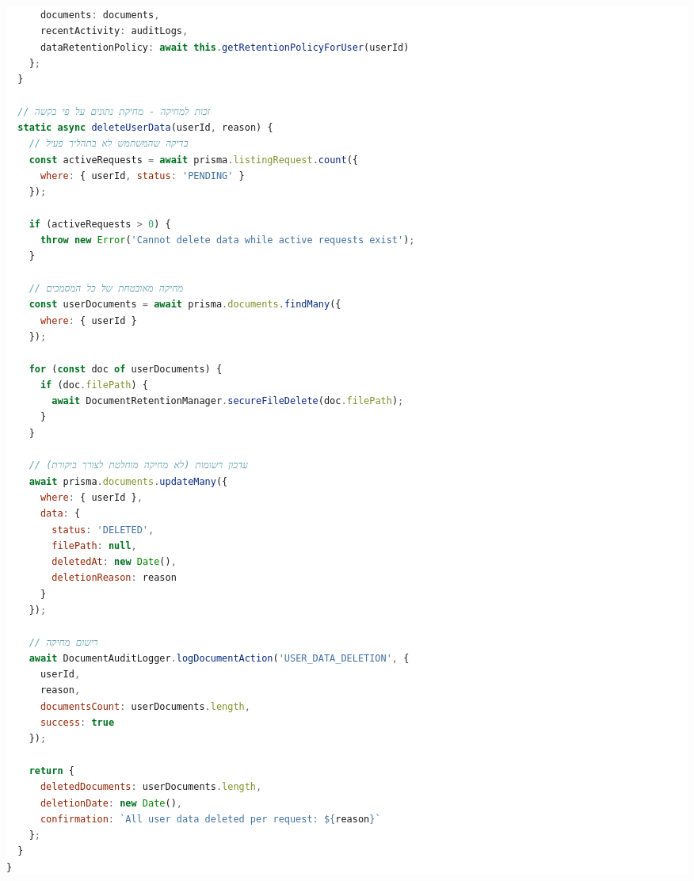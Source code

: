 ```javascript
      documents: documents,
      recentActivity: auditLogs,
      dataRetentionPolicy: await this.getRetentionPolicyForUser(userId)
    };
  }
  
  // זכות למחיקה - מחיקת נתונים על פי בקשה
  static async deleteUserData(userId, reason) {
    // בדיקה שהמשתמש לא בתהליך פעיל
    const activeRequests = await prisma.listingRequest.count({
      where: { userId, status: 'PENDING' }
    });
    
    if (activeRequests > 0) {
      throw new Error('Cannot delete data while active requests exist');
    }
    
    // מחיקה מאובטחת של כל המסמכים
    const userDocuments = await prisma.documents.findMany({
      where: { userId }
    });
    
    for (const doc of userDocuments) {
      if (doc.filePath) {
        await DocumentRetentionManager.secureFileDelete(doc.filePath);
      }
    }
    
    // עדכון רשומות (לא מחיקה מוחלטת לצורך ביקורת)
    await prisma.documents.updateMany({
      where: { userId },
      data: {
        status: 'DELETED',
        filePath: null,
        deletedAt: new Date(),
        deletionReason: reason
      }
    });
    
    // רישום מחיקה
    await DocumentAuditLogger.logDocumentAction('USER_DATA_DELETION', {
      userId,
      reason,
      documentsCount: userDocuments.length,
      success: true
    });
    
    return {
      deletedDocuments: userDocuments.length,
      deletionDate: new Date(),
      confirmation: `All user data deleted per request: ${reason}`
    };
  }
}
```
